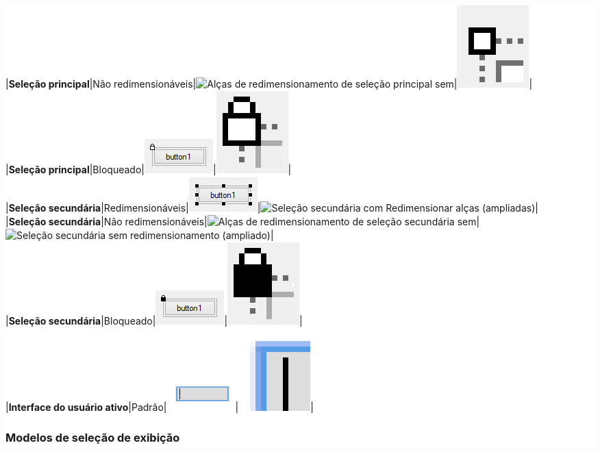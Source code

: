 |**Seleção principal**|Não redimensionáveis|![Alças de redimensionamento de seleção principal sem](~/extensibility/ux-guidelines/media/0713-13_primarynoresize.png "0713&13;_PrimaryNoResize")|![Seleção principal sem redimensionar alças (ampliadas)](../../extensibility/ux-guidelines/media/0713-14_primarynoresizezoom.png "0713&14;_PrimaryNoResizeZoom")|  
|**Seleção principal**|Bloqueado|![Seleção principal bloqueada](../../extensibility/ux-guidelines/media/0713-15_primarylocked.png "0713&15;_PrimaryLocked")|![Seleção principal bloqueado (com zoom)](../../extensibility/ux-guidelines/media/0713-16_primarylockedzoom.png "0713&16;_PrimaryLockedZoom")|  
|**Seleção secundária**|Redimensionáveis|![Seleção secundária com alças de redimensionamento](../../extensibility/ux-guidelines/media/0713-17_secondaryresize.png "0713&17;_SecondaryResize")|![Seleção secundária com Redimensionar alças (ampliadas)](~/extensibility/ux-guidelines/media/0713-18_secondaryresizezoom.png "0713&18;_SecondaryResizeZoom")|  
|**Seleção secundária**|Não redimensionáveis|![Alças de redimensionamento de seleção secundária sem](~/extensibility/ux-guidelines/media/0713-19_secondarynoresize.png "0713&19;_SecondaryNoResize")|![Seleção secundária sem redimensionamento (ampliado)](~/extensibility/ux-guidelines/media/0713-20_secondarynoresizezoom.png "0713&20;_SecondaryNoResizeZoom")|  
|**Seleção secundária**|Bloqueado|![Seleção secundária bloqueada](../../extensibility/ux-guidelines/media/0713-21_secondarylocked.png "0713&21;_SecondaryLocked")|![Seleção secundária bloqueada (com zoom)](../../extensibility/ux-guidelines/media/0713-22_secondarylockedzoom.png "0713&22;_SecondaryLockedZoom")|  
|**Interface do usuário ativo**|Padrão|![Estado ativo da interface do usuário](../../extensibility/ux-guidelines/media/0713-23_uiactive.png "0713&23;_UIActive")|![Estado ativo de interface do usuário (ampliado)](../../extensibility/ux-guidelines/media/0713-24_uiactivezoom.png "0713&24;_UIActiveZoom")|  
  
### <a name="view-selection-models"></a>Modelos de seleção de exibição  
  